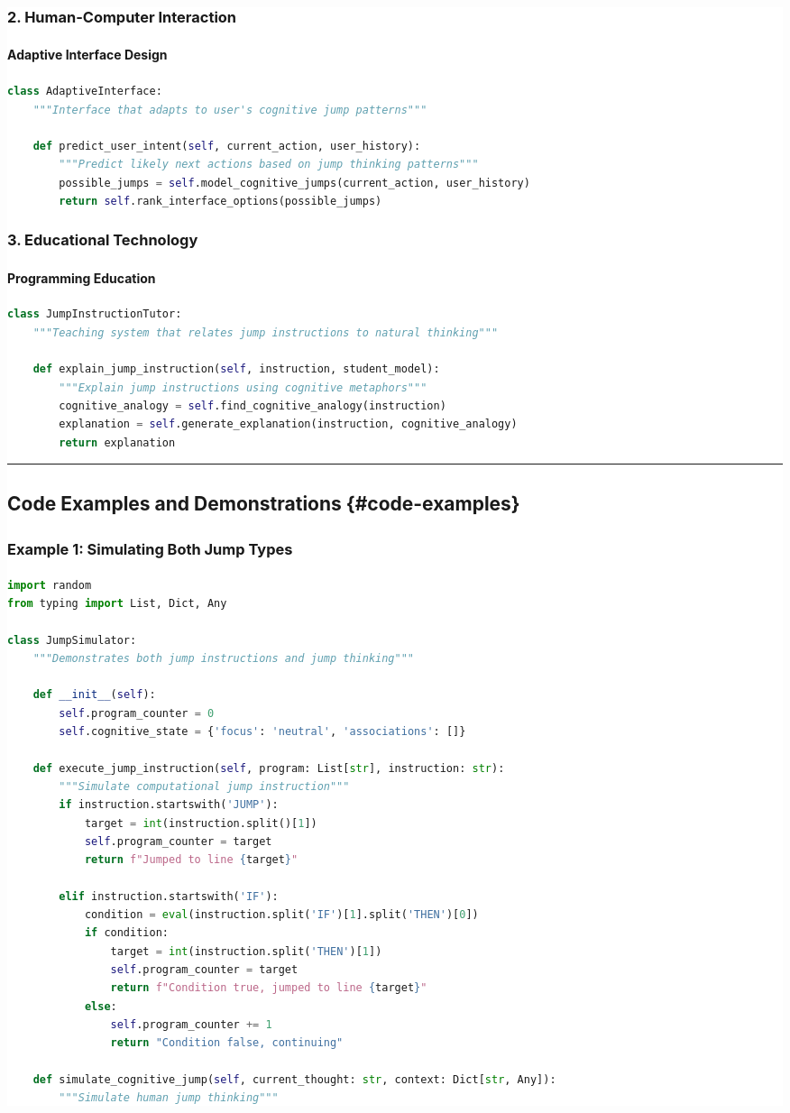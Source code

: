 ### 2. Human-Computer Interaction

#### Adaptive Interface Design
```python
class AdaptiveInterface:
    """Interface that adapts to user's cognitive jump patterns"""
    
    def predict_user_intent(self, current_action, user_history):
        """Predict likely next actions based on jump thinking patterns"""
        possible_jumps = self.model_cognitive_jumps(current_action, user_history)
        return self.rank_interface_options(possible_jumps)
```

### 3. Educational Technology

#### Programming Education
```python
class JumpInstructionTutor:
    """Teaching system that relates jump instructions to natural thinking"""
    
    def explain_jump_instruction(self, instruction, student_model):
        """Explain jump instructions using cognitive metaphors"""
        cognitive_analogy = self.find_cognitive_analogy(instruction)
        explanation = self.generate_explanation(instruction, cognitive_analogy)
        return explanation
```

---

## Code Examples and Demonstrations {#code-examples}

### Example 1: Simulating Both Jump Types

```python
import random
from typing import List, Dict, Any

class JumpSimulator:
    """Demonstrates both jump instructions and jump thinking"""
    
    def __init__(self):
        self.program_counter = 0
        self.cognitive_state = {'focus': 'neutral', 'associations': []}
    
    def execute_jump_instruction(self, program: List[str], instruction: str):
        """Simulate computational jump instruction"""
        if instruction.startswith('JUMP'):
            target = int(instruction.split()[1])
            self.program_counter = target
            return f"Jumped to line {target}"
        
        elif instruction.startswith('IF'):
            condition = eval(instruction.split('IF')[1].split('THEN')[0])
            if condition:
                target = int(instruction.split('THEN')[1])
                self.program_counter = target
                return f"Condition true, jumped to line {target}"
            else:
                self.program_counter += 1
                return "Condition false, continuing"
    
    def simulate_cognitive_jump(self, current_thought: str, context: Dict[str, Any]):
        """Simulate human jump thinking"""
```